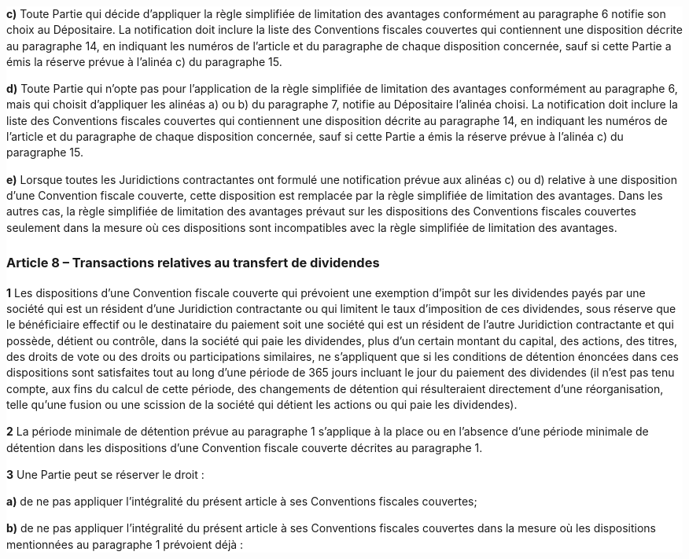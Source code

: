 **c)** Toute Partie qui décide d’appliquer la règle simplifiée de limitation des avantages conformément au paragraphe 6 notifie son choix au Dépositaire. La notification doit inclure la liste des Conventions fiscales couvertes qui contiennent une disposition décrite au paragraphe 14, en indiquant les numéros de l’article et du paragraphe de chaque disposition concernée, sauf si cette Partie a émis la réserve prévue à l’alinéa c) du paragraphe 15.



**d)** Toute Partie qui n’opte pas pour l’application de la règle simplifiée de limitation des avantages conformément au paragraphe 6, mais qui choisit d’appliquer les alinéas a) ou b) du paragraphe 7, notifie au Dépositaire l’alinéa choisi. La notification doit inclure la liste des Conventions fiscales couvertes qui contiennent une disposition décrite au paragraphe 14, en indiquant les numéros de l’article et du paragraphe de chaque disposition concernée, sauf si cette Partie a émis la réserve prévue à l’alinéa c) du paragraphe 15.



**e)** Lorsque toutes les Juridictions contractantes ont formulé une notification prévue aux alinéas c) ou d) relative à une disposition d’une Convention fiscale couverte, cette disposition est remplacée par la règle simplifiée de limitation des avantages. Dans les autres cas, la règle simplifiée de limitation des avantages prévaut sur les dispositions des Conventions fiscales couvertes seulement dans la mesure où ces dispositions sont incompatibles avec la règle simplifiée de limitation des avantages.





### Article 8 – Transactions relatives au transfert de dividendes


**1** Les dispositions d’une Convention fiscale couverte qui prévoient une exemption d’impôt sur les dividendes payés par une société qui est un résident d’une Juridiction contractante ou qui limitent le taux d’imposition de ces dividendes, sous réserve que le bénéficiaire effectif ou le destinataire du paiement soit une société qui est un résident de l’autre Juridiction contractante et qui possède, détient ou contrôle, dans la société qui paie les dividendes, plus d’un certain montant du capital, des actions, des titres, des droits de vote ou des droits ou participations similaires, ne s’appliquent que si les conditions de détention énoncées dans ces dispositions sont satisfaites tout au long d’une période de 365 jours incluant le jour du paiement des dividendes (il n’est pas tenu compte, aux fins du calcul de cette période, des changements de détention qui résulteraient directement d’une réorganisation, telle qu’une fusion ou une scission de la société qui détient les actions ou qui paie les dividendes).



**2** La période minimale de détention prévue au paragraphe 1 s’applique à la place ou en l’absence d’une période minimale de détention dans les dispositions d’une Convention fiscale couverte décrites au paragraphe 1.



**3** Une Partie peut se réserver le droit :

**a)** de ne pas appliquer l’intégralité du présent article à ses Conventions fiscales couvertes;



**b)** de ne pas appliquer l’intégralité du présent article à ses Conventions fiscales couvertes dans la mesure où les dispositions mentionnées au paragraphe 1 prévoient déjà :
